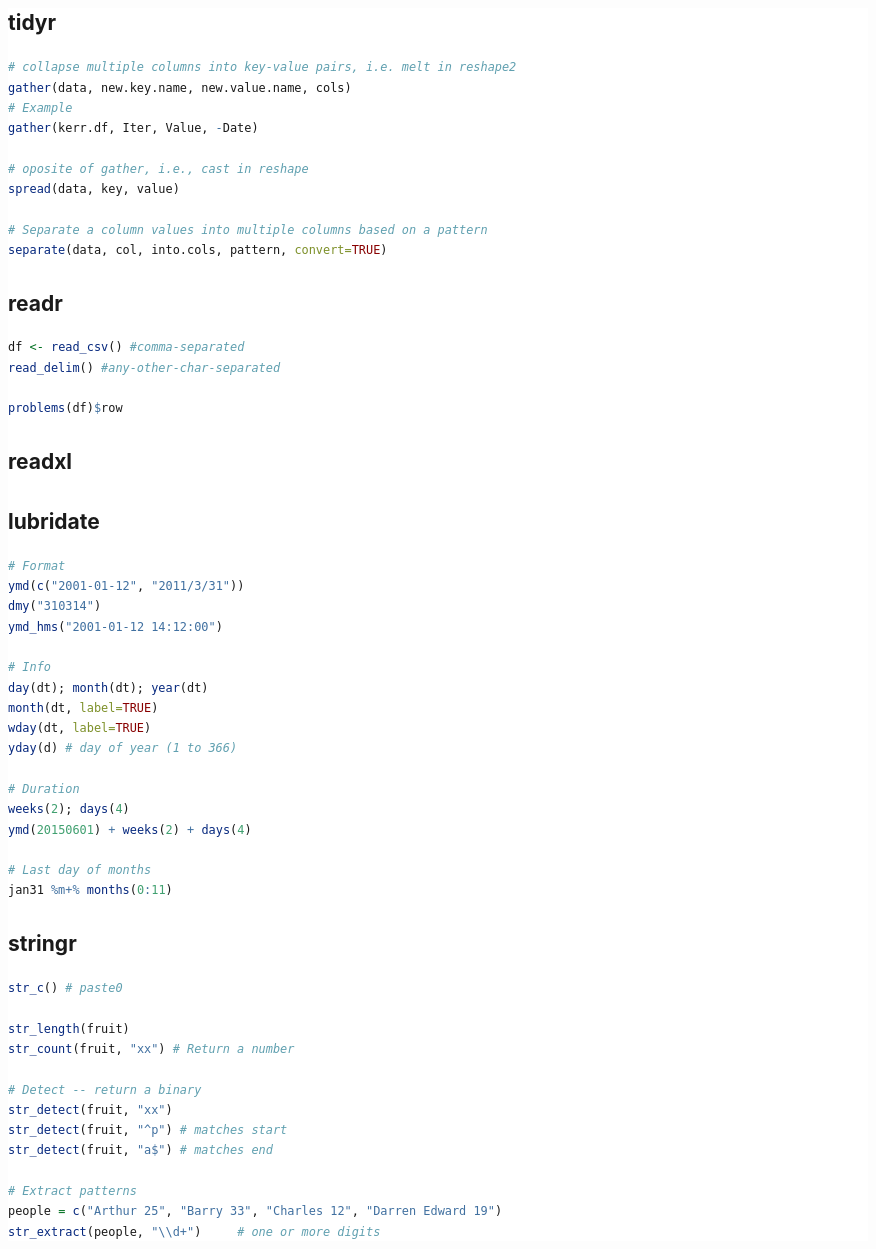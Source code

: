 ## tidyr
```r
# collapse multiple columns into key-value pairs, i.e. melt in reshape2
gather(data, new.key.name, new.value.name, cols) 
# Example
gather(kerr.df, Iter, Value, -Date)

# oposite of gather, i.e., cast in reshape
spread(data, key, value)

# Separate a column values into multiple columns based on a pattern
separate(data, col, into.cols, pattern, convert=TRUE)

```

## readr
```r
df <- read_csv() #comma-separated
read_delim() #any-other-char-separated

problems(df)$row
```

## readxl

## lubridate
```r
# Format
ymd(c("2001-01-12", "2011/3/31"))
dmy("310314")
ymd_hms("2001-01-12 14:12:00")

# Info
day(dt); month(dt); year(dt)
month(dt, label=TRUE)
wday(dt, label=TRUE)
yday(d) # day of year (1 to 366)

# Duration
weeks(2); days(4)
ymd(20150601) + weeks(2) + days(4)

# Last day of months
jan31 %m+% months(0:11)
```

## stringr
```r
str_c() # paste0

str_length(fruit)
str_count(fruit, "xx") # Return a number

# Detect -- return a binary
str_detect(fruit, "xx") 
str_detect(fruit, "^p") # matches start
str_detect(fruit, "a$") # matches end

# Extract patterns
people = c("Arthur 25", "Barry 33", "Charles 12", "Darren Edward 19")
str_extract(people, "\\d+")     # one or more digits
```